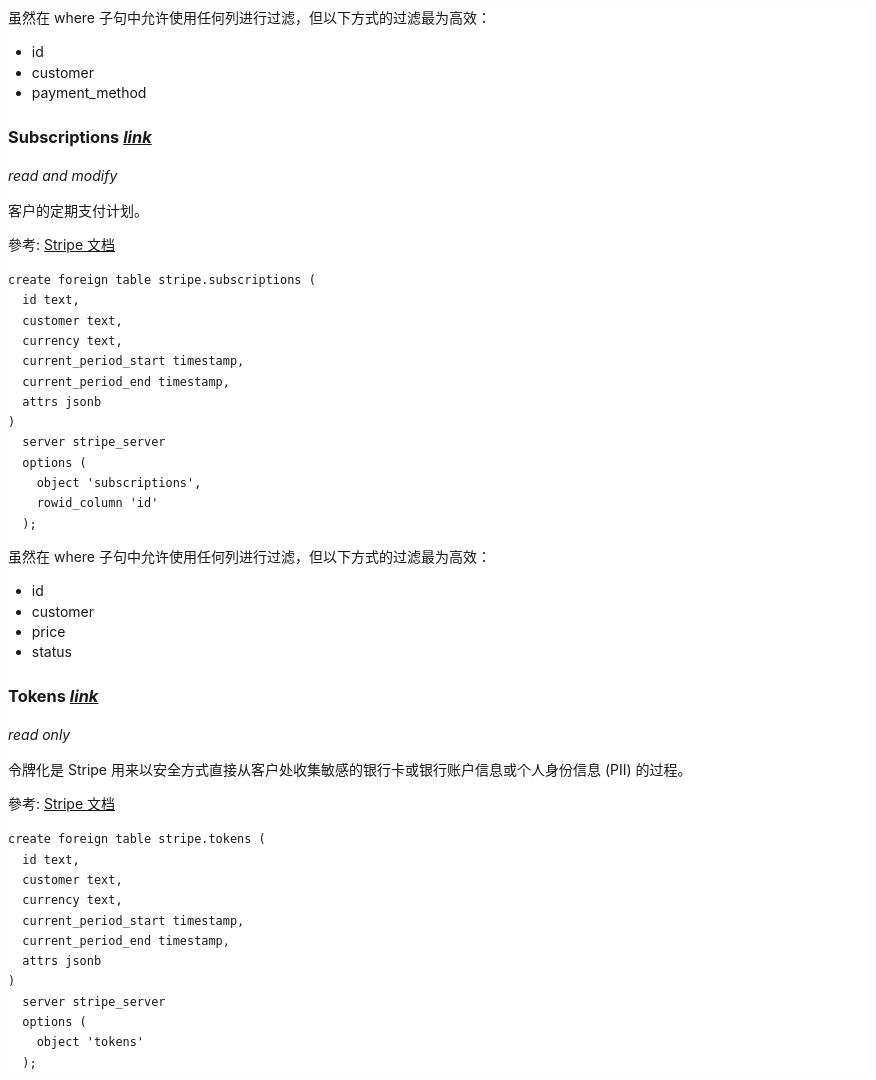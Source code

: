 虽然在 where 子句中允许使用任何列进行过滤，但以下方式的过滤最为高效：

* id
* customer
* payment\_method

### Subscriptions [*link*](#subscriptions)

*read and modify*

客户的定期支付计划。

參考: [Stripe 文档](https://stripe.com/docs/api/subscriptions/list)

```
create foreign table stripe.subscriptions (
  id text,
  customer text,
  currency text,
  current_period_start timestamp,
  current_period_end timestamp,
  attrs jsonb
)
  server stripe_server
  options (
    object 'subscriptions',
    rowid_column 'id'
  );
```

虽然在 where 子句中允许使用任何列进行过滤，但以下方式的过滤最为高效：

* id
* customer
* price
* status

### Tokens [*link*](#tokens)

*read only*

令牌化是 Stripe 用来以安全方式直接从客户处收集敏感的银行卡或银行账户信息或个人身份信息 (PII) 的过程。

參考: [Stripe 文档](https://stripe.com/docs/api/tokens)

```
create foreign table stripe.tokens (
  id text,
  customer text,
  currency text,
  current_period_start timestamp,
  current_period_end timestamp,
  attrs jsonb
)
  server stripe_server
  options (
    object 'tokens'
  );
```

